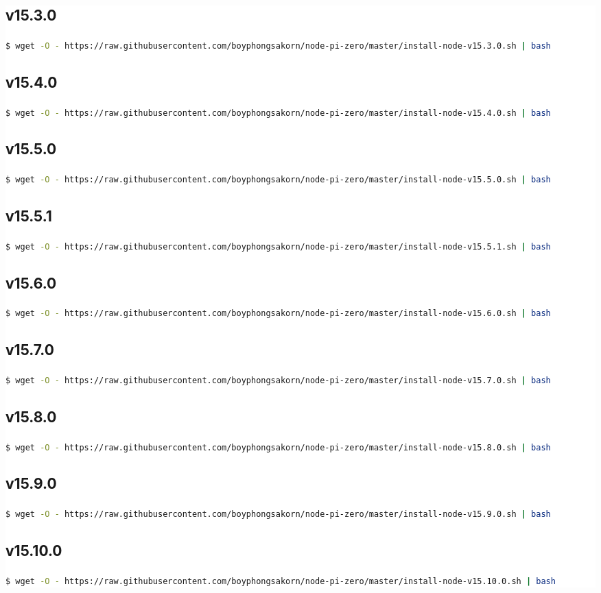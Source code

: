 ## v15.3.0
```sh
$ wget -O - https://raw.githubusercontent.com/boyphongsakorn/node-pi-zero/master/install-node-v15.3.0.sh | bash
```

## v15.4.0
```sh
$ wget -O - https://raw.githubusercontent.com/boyphongsakorn/node-pi-zero/master/install-node-v15.4.0.sh | bash
```

## v15.5.0
```sh
$ wget -O - https://raw.githubusercontent.com/boyphongsakorn/node-pi-zero/master/install-node-v15.5.0.sh | bash
```

## v15.5.1
```sh
$ wget -O - https://raw.githubusercontent.com/boyphongsakorn/node-pi-zero/master/install-node-v15.5.1.sh | bash
```

## v15.6.0
```sh
$ wget -O - https://raw.githubusercontent.com/boyphongsakorn/node-pi-zero/master/install-node-v15.6.0.sh | bash
```

## v15.7.0
```sh
$ wget -O - https://raw.githubusercontent.com/boyphongsakorn/node-pi-zero/master/install-node-v15.7.0.sh | bash
```

## v15.8.0
```sh
$ wget -O - https://raw.githubusercontent.com/boyphongsakorn/node-pi-zero/master/install-node-v15.8.0.sh | bash
```

## v15.9.0
```sh
$ wget -O - https://raw.githubusercontent.com/boyphongsakorn/node-pi-zero/master/install-node-v15.9.0.sh | bash
```

## v15.10.0
```sh
$ wget -O - https://raw.githubusercontent.com/boyphongsakorn/node-pi-zero/master/install-node-v15.10.0.sh | bash
```
